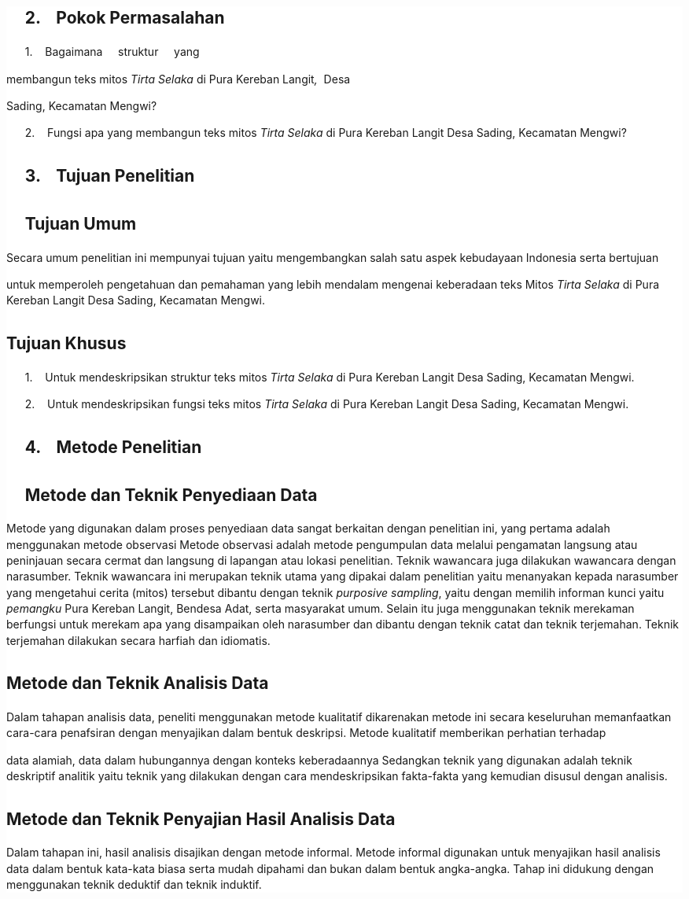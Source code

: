<ul style="list-style:none;"><li>
<h2><a name="bookmark6"></a><span class="font4" style="font-weight:bold;"><a name="bookmark7"></a>2. &nbsp;&nbsp;&nbsp;Pokok Permasalahan</span></h2></li></ul>
<ul style="list-style:none;"><li>
<p><span class="font4">1. &nbsp;&nbsp;&nbsp;Bagaimana &nbsp;&nbsp;&nbsp;&nbsp;struktur &nbsp;&nbsp;&nbsp;&nbsp;yang</span></p></li></ul>
<p><span class="font4">membangun teks mitos </span><span class="font4" style="font-style:italic;">Tirta Selaka </span><span class="font4">di Pura Kereban Langit</span><span class="font4" style="font-style:italic;">,</span><span class="font4"> &nbsp;Desa</span></p>
<p><span class="font4">Sading, Kecamatan Mengwi?</span></p>
<ul style="list-style:none;"><li>
<p><span class="font4">2. &nbsp;&nbsp;&nbsp;Fungsi apa yang membangun teks mitos </span><span class="font4" style="font-style:italic;">Tirta Selaka</span><span class="font4"> di Pura Kereban Langit Desa Sading, Kecamatan Mengwi?</span></p></li></ul>
<ul style="list-style:none;"><li>
<h2><a name="bookmark8"></a><span class="font4" style="font-weight:bold;"><a name="bookmark9"></a>3. &nbsp;&nbsp;&nbsp;Tujuan Penelitian</span><br><br><span class="font4" style="font-weight:bold;"><a name="bookmark10"></a>Tujuan Umum</span></h2></li></ul>
<p><span class="font4">Secara umum penelitian ini mempunyai tujuan yaitu mengembangkan salah satu aspek kebudayaan Indonesia serta bertujuan</span></p>
<p><span class="font4">untuk memperoleh pengetahuan dan pemahaman yang lebih mendalam mengenai keberadaan teks Mitos </span><span class="font4" style="font-style:italic;">Tirta Selaka</span><span class="font4"> di Pura Kereban Langit Desa Sading, Kecamatan Mengwi.</span></p>
<h2><a name="bookmark11"></a><span class="font4" style="font-weight:bold;"><a name="bookmark12"></a>Tujuan Khusus</span></h2>
<ul style="list-style:none;"><li>
<p><span class="font4">1. &nbsp;&nbsp;&nbsp;Untuk mendeskripsikan struktur teks mitos </span><span class="font4" style="font-style:italic;">Tirta Selaka</span><span class="font4"> di Pura Kereban Langit Desa Sading, Kecamatan Mengwi.</span></p></li>
<li>
<p><span class="font4">2. &nbsp;&nbsp;&nbsp;Untuk mendeskripsikan fungsi teks mitos </span><span class="font4" style="font-style:italic;">Tirta Selaka</span><span class="font4"> di Pura Kereban Langit Desa Sading, Kecamatan Mengwi.</span></p></li></ul>
<ul style="list-style:none;"><li>
<h2><a name="bookmark13"></a><span class="font4" style="font-weight:bold;"><a name="bookmark14"></a>4. &nbsp;&nbsp;&nbsp;Metode Penelitian</span><br><br><span class="font4" style="font-weight:bold;"><a name="bookmark15"></a>Metode dan Teknik Penyediaan Data</span></h2></li></ul>
<p><span class="font4">Metode yang digunakan dalam proses penyediaan data sangat berkaitan dengan penelitian ini, yang pertama adalah menggunakan metode observasi Metode observasi adalah metode pengumpulan data melalui pengamatan langsung atau peninjauan secara cermat dan langsung di lapangan atau lokasi penelitian. Teknik wawancara juga dilakukan wawancara dengan narasumber. Teknik wawancara ini merupakan teknik utama yang dipakai dalam penelitian yaitu menanyakan kepada narasumber yang mengetahui cerita (mitos) tersebut dibantu dengan teknik </span><span class="font4" style="font-style:italic;">purposive sampling</span><span class="font4">, yaitu dengan memilih informan kunci yaitu </span><span class="font4" style="font-style:italic;">pemangku</span><span class="font4"> Pura Kereban Langit, Bendesa Adat, serta masyarakat umum. Selain itu juga menggunakan teknik merekaman berfungsi untuk merekam apa yang disampaikan oleh narasumber dan dibantu dengan teknik catat dan teknik terjemahan. Teknik terjemahan dilakukan secara harfiah dan idiomatis.</span></p>
<h2><a name="bookmark16"></a><span class="font4" style="font-weight:bold;"><a name="bookmark17"></a>Metode dan Teknik Analisis Data</span></h2>
<p><span class="font4">Dalam tahapan analisis data, peneliti menggunakan metode kualitatif dikarenakan metode ini secara keseluruhan memanfaatkan cara-cara penafsiran dengan menyajikan dalam bentuk deskripsi. Metode kualitatif memberikan perhatian terhadap</span></p>
<p><span class="font4">data alamiah, data dalam hubungannya dengan konteks keberadaannya Sedangkan teknik yang digunakan adalah teknik deskriptif analitik yaitu teknik yang dilakukan dengan cara mendeskripsikan fakta-fakta yang kemudian disusul dengan analisis.</span></p>
<h2><a name="bookmark18"></a><span class="font4" style="font-weight:bold;"><a name="bookmark19"></a>Metode dan Teknik Penyajian Hasil Analisis Data</span></h2>
<p><span class="font4">Dalam tahapan ini, hasil analisis disajikan dengan metode informal. Metode informal digunakan untuk menyajikan hasil analisis data dalam bentuk kata-kata biasa serta mudah dipahami dan bukan dalam bentuk angka-angka. Tahap ini didukung dengan menggunakan teknik deduktif dan teknik induktif.</span></p>
<ul style="list-style:none;"><li>